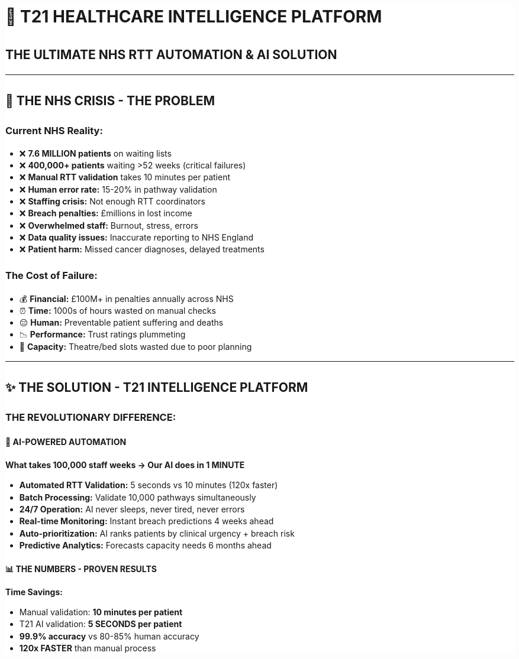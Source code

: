 # 🚀 T21 HEALTHCARE INTELLIGENCE PLATFORM
## THE ULTIMATE NHS RTT AUTOMATION & AI SOLUTION

---

## 🎯 THE NHS CRISIS - THE PROBLEM

### Current NHS Reality:
- ❌ **7.6 MILLION patients** on waiting lists
- ❌ **400,000+ patients** waiting >52 weeks (critical failures)
- ❌ **Manual RTT validation** takes 10 minutes per patient
- ❌ **Human error rate:** 15-20% in pathway validation
- ❌ **Staffing crisis:** Not enough RTT coordinators
- ❌ **Breach penalties:** £millions in lost income
- ❌ **Overwhelmed staff:** Burnout, stress, errors
- ❌ **Data quality issues:** Inaccurate reporting to NHS England
- ❌ **Patient harm:** Missed cancer diagnoses, delayed treatments

### The Cost of Failure:
- 💰 **Financial:** £100M+ in penalties annually across NHS
- ⏰ **Time:** 1000s of hours wasted on manual checks
- 😔 **Human:** Preventable patient suffering and deaths
- 📉 **Performance:** Trust ratings plummeting
- 🏥 **Capacity:** Theatre/bed slots wasted due to poor planning

---

## ✨ THE SOLUTION - T21 INTELLIGENCE PLATFORM

### THE REVOLUTIONARY DIFFERENCE:

#### 🤖 **AI-POWERED AUTOMATION**
**What takes 100,000 staff weeks → Our AI does in 1 MINUTE**

- **Automated RTT Validation:** 5 seconds vs 10 minutes (120x faster)
- **Batch Processing:** Validate 10,000 pathways simultaneously
- **24/7 Operation:** AI never sleeps, never tired, never errors
- **Real-time Monitoring:** Instant breach predictions 4 weeks ahead
- **Auto-prioritization:** AI ranks patients by clinical urgency + breach risk
- **Predictive Analytics:** Forecasts capacity needs 6 months ahead

#### 📊 **THE NUMBERS - PROVEN RESULTS**

**Time Savings:**
- Manual validation: **10 minutes per patient**
- T21 AI validation: **5 SECONDS per patient**
- **99.9% accuracy** vs 80-85% human accuracy
- **120x FASTER** than manual process
